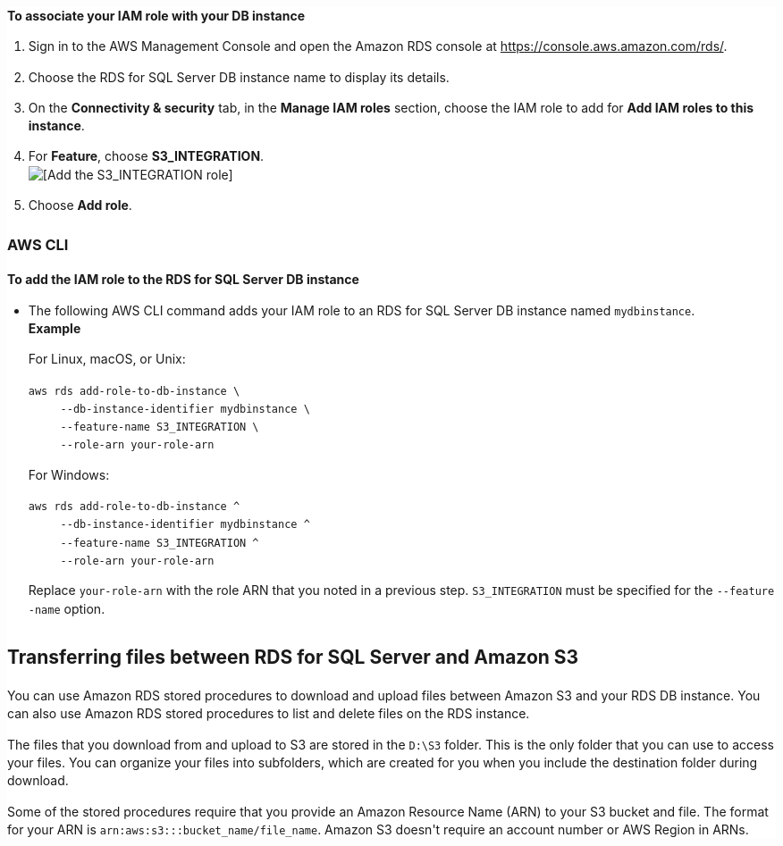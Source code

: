 **To associate your IAM role with your DB instance**

1. Sign in to the AWS Management Console and open the Amazon RDS console at [https://console\.aws\.amazon\.com/rds/](https://console.aws.amazon.com/rds/)\.

1. Choose the RDS for SQL Server DB instance name to display its details\.

1. On the **Connectivity & security** tab, in the **Manage IAM roles** section, choose the IAM role to add for **Add IAM roles to this instance**\.

1. For **Feature**, choose **S3\_INTEGRATION**\.  
![\[Add the S3_INTEGRATION role\]](http://docs.aws.amazon.com/AmazonRDS/latest/UserGuide/images/ora-s3-integration-role.png)

1. Choose **Add role**\.

### AWS CLI<a name="Appendix.SQLServer.Options.S3-integration.enabling.cli"></a>

**To add the IAM role to the RDS for SQL Server DB instance**
+ The following AWS CLI command adds your IAM role to an RDS for SQL Server DB instance named `mydbinstance`\.  
**Example**  

  For Linux, macOS, or Unix:

  ```
  aws rds add-role-to-db-instance \
  	   --db-instance-identifier mydbinstance \
  	   --feature-name S3_INTEGRATION \
  	   --role-arn your-role-arn
  ```

  For Windows:

  ```
  aws rds add-role-to-db-instance ^
  	   --db-instance-identifier mydbinstance ^
  	   --feature-name S3_INTEGRATION ^
  	   --role-arn your-role-arn
  ```

  Replace `your-role-arn` with the role ARN that you noted in a previous step\. `S3_INTEGRATION` must be specified for the `--feature-name` option\.

## Transferring files between RDS for SQL Server and Amazon S3<a name="Appendix.SQLServer.Options.S3-integration.using"></a>

You can use Amazon RDS stored procedures to download and upload files between Amazon S3 and your RDS DB instance\. You can also use Amazon RDS stored procedures to list and delete files on the RDS instance\.

The files that you download from and upload to S3 are stored in the `D:\S3` folder\. This is the only folder that you can use to access your files\. You can organize your files into subfolders, which are created for you when you include the destination folder during download\.

Some of the stored procedures require that you provide an Amazon Resource Name \(ARN\) to your S3 bucket and file\. The format for your ARN is `arn:aws:s3:::bucket_name/file_name`\. Amazon S3 doesn't require an account number or AWS Region in ARNs\.
